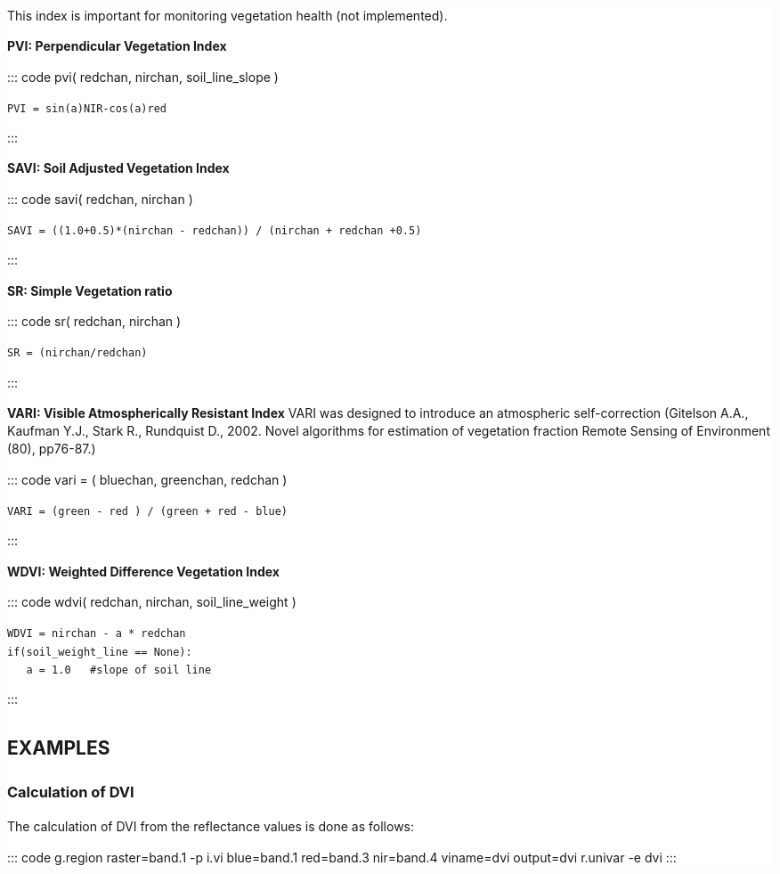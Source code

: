 This index is important for monitoring vegetation health (not
implemented).

**PVI: Perpendicular Vegetation Index**

::: code
    pvi( redchan, nirchan, soil_line_slope )

    PVI = sin(a)NIR-cos(a)red
:::

**SAVI: Soil Adjusted Vegetation Index**

::: code
    savi( redchan, nirchan )

    SAVI = ((1.0+0.5)*(nirchan - redchan)) / (nirchan + redchan +0.5)
:::

**SR: Simple Vegetation ratio**

::: code
    sr( redchan, nirchan )

    SR = (nirchan/redchan)
:::

**VARI: Visible Atmospherically Resistant Index** VARI was designed to
introduce an atmospheric self-correction (Gitelson A.A., Kaufman Y.J.,
Stark R., Rundquist D., 2002. Novel algorithms for estimation of
vegetation fraction Remote Sensing of Environment (80), pp76-87.)

::: code
    vari = ( bluechan, greenchan, redchan )

    VARI = (green - red ) / (green + red - blue)
:::

**WDVI: Weighted Difference Vegetation Index**

::: code
    wdvi( redchan, nirchan, soil_line_weight )

    WDVI = nirchan - a * redchan
    if(soil_weight_line == None):
       a = 1.0   #slope of soil line
:::

## EXAMPLES

### Calculation of DVI

The calculation of DVI from the reflectance values is done as follows:

::: code
    g.region raster=band.1 -p
    i.vi blue=band.1 red=band.3 nir=band.4 viname=dvi output=dvi
    r.univar -e dvi
:::

